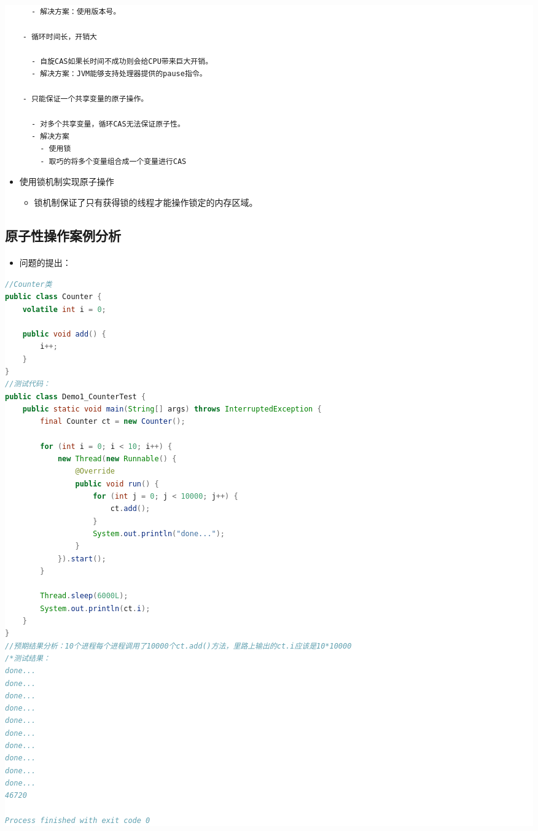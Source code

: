           - 解决方案：使用版本号。

        - 循环时间长，开销大

          - 自旋CAS如果长时间不成功则会给CPU带来巨大开销。
          - 解决方案：JVM能够支持处理器提供的pause指令。

        - 只能保证一个共享变量的原子操作。

          - 对多个共享变量，循环CAS无法保证原子性。
          - 解决方案
            - 使用锁
            - 取巧的将多个变量组合成一个变量进行CAS

  - 使用锁机制实现原子操作

    - 锁机制保证了只有获得锁的线程才能操作锁定的内存区域。

## 原子性操作案例分析

- 问题的提出：

```java
//Counter类
public class Counter {
    volatile int i = 0;

    public void add() {
        i++;
    }
}
//测试代码：
public class Demo1_CounterTest {
    public static void main(String[] args) throws InterruptedException {
        final Counter ct = new Counter();

        for (int i = 0; i < 10; i++) {
            new Thread(new Runnable() {
                @Override
                public void run() {
                    for (int j = 0; j < 10000; j++) {
                        ct.add();
                    }
                    System.out.println("done...");
                }
            }).start();
        }

        Thread.sleep(6000L);
        System.out.println(ct.i);
    }
}
//预期结果分析：10个进程每个进程调用了10000个ct.add()方法，里路上输出的ct.i应该是10*10000
/*测试结果：
done...
done...
done...
done...
done...
done...
done...
done...
done...
done...
46720

Process finished with exit code 0
```